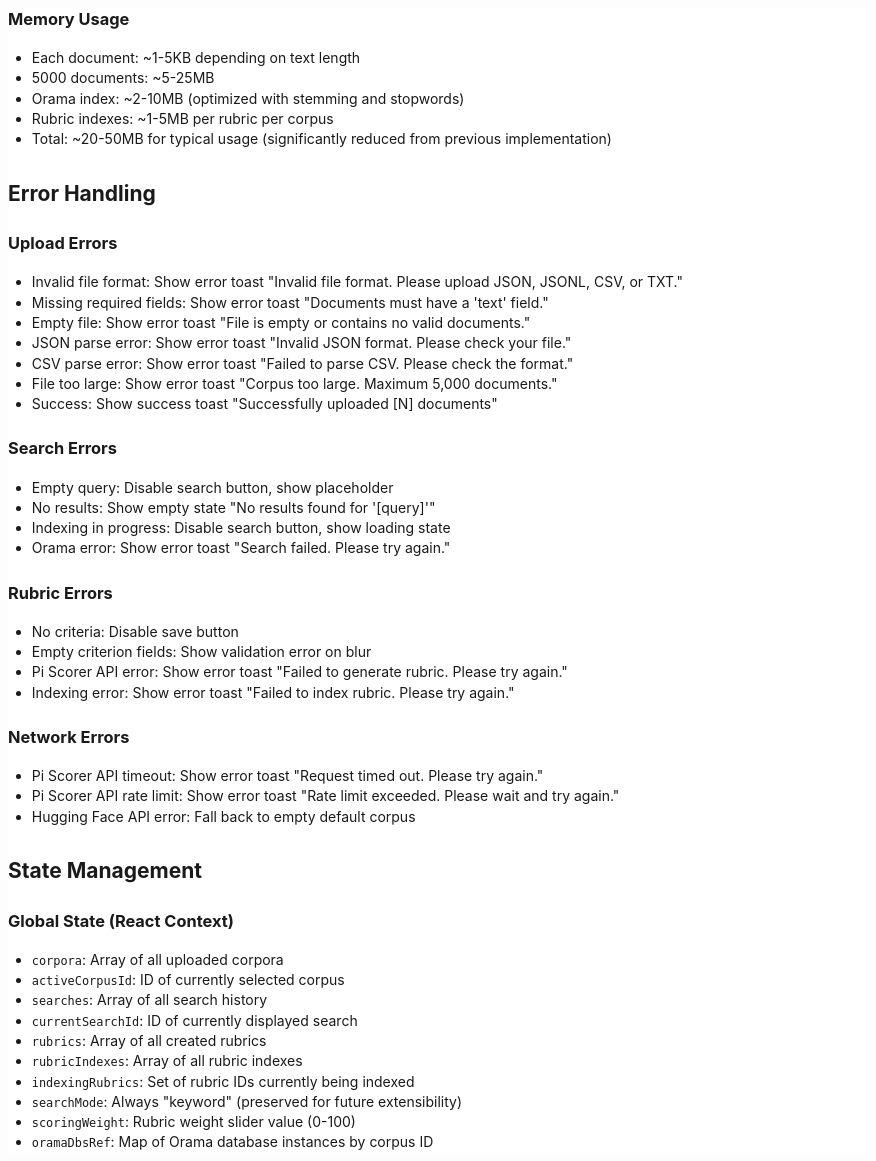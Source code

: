 ### Memory Usage
- Each document: ~1-5KB depending on text length
- 5000 documents: ~5-25MB
- Orama index: ~2-10MB (optimized with stemming and stopwords)
- Rubric indexes: ~1-5MB per rubric per corpus
- Total: ~20-50MB for typical usage (significantly reduced from previous implementation)

## Error Handling

### Upload Errors
- Invalid file format: Show error toast "Invalid file format. Please upload JSON, JSONL, CSV, or TXT."
- Missing required fields: Show error toast "Documents must have a 'text' field."
- Empty file: Show error toast "File is empty or contains no valid documents."
- JSON parse error: Show error toast "Invalid JSON format. Please check your file."
- CSV parse error: Show error toast "Failed to parse CSV. Please check the format."
- File too large: Show error toast "Corpus too large. Maximum 5,000 documents."
- Success: Show success toast "Successfully uploaded [N] documents"

### Search Errors
- Empty query: Disable search button, show placeholder
- No results: Show empty state "No results found for '[query]'"
- Indexing in progress: Disable search button, show loading state
- Orama error: Show error toast "Search failed. Please try again."

### Rubric Errors
- No criteria: Disable save button
- Empty criterion fields: Show validation error on blur
- Pi Scorer API error: Show error toast "Failed to generate rubric. Please try again."
- Indexing error: Show error toast "Failed to index rubric. Please try again."

### Network Errors
- Pi Scorer API timeout: Show error toast "Request timed out. Please try again."
- Pi Scorer API rate limit: Show error toast "Rate limit exceeded. Please wait and try again."
- Hugging Face API error: Fall back to empty default corpus

## State Management

### Global State (React Context)
- `corpora`: Array of all uploaded corpora
- `activeCorpusId`: ID of currently selected corpus
- `searches`: Array of all search history
- `currentSearchId`: ID of currently displayed search
- `rubrics`: Array of all created rubrics
- `rubricIndexes`: Array of all rubric indexes
- `indexingRubrics`: Set of rubric IDs currently being indexed
- `searchMode`: Always "keyword" (preserved for future extensibility)
- `scoringWeight`: Rubric weight slider value (0-100)
- `oramaDbsRef`: Map of Orama database instances by corpus ID
